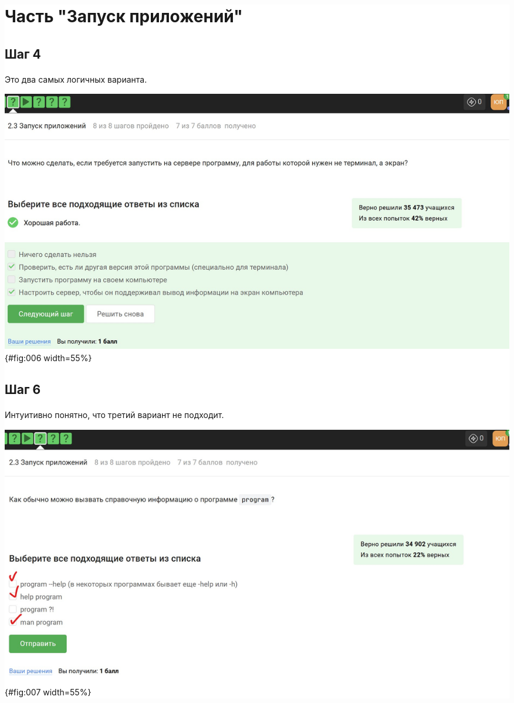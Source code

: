 # Часть "Запуск приложений"

## Шаг 4

Это два самых логичных варианта.

![2.3 Шаг 4](image/6.jpg){#fig:006 width=55%}

## Шаг 6

Интуитивно понятно, что третий вариант не подходит.

![2.3 Шаг 6](image/7.jpg){#fig:007 width=55%}
